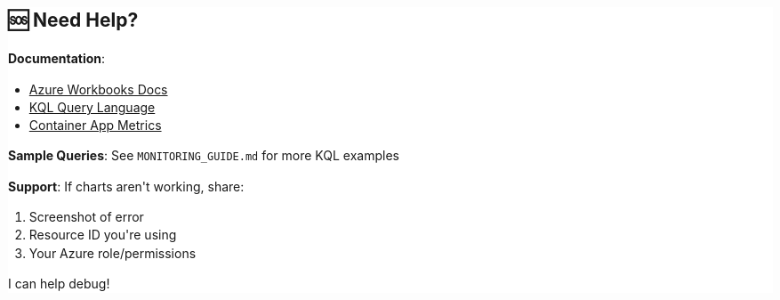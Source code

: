 
## 🆘 Need Help?

**Documentation**:
- [Azure Workbooks Docs](https://learn.microsoft.com/en-us/azure/azure-monitor/visualize/workbooks-overview)
- [KQL Query Language](https://learn.microsoft.com/en-us/azure/data-explorer/kusto/query/)
- [Container App Metrics](https://learn.microsoft.com/en-us/azure/container-apps/observability)

**Sample Queries**:
See `MONITORING_GUIDE.md` for more KQL examples

**Support**:
If charts aren't working, share:
1. Screenshot of error
2. Resource ID you're using
3. Your Azure role/permissions

I can help debug!
